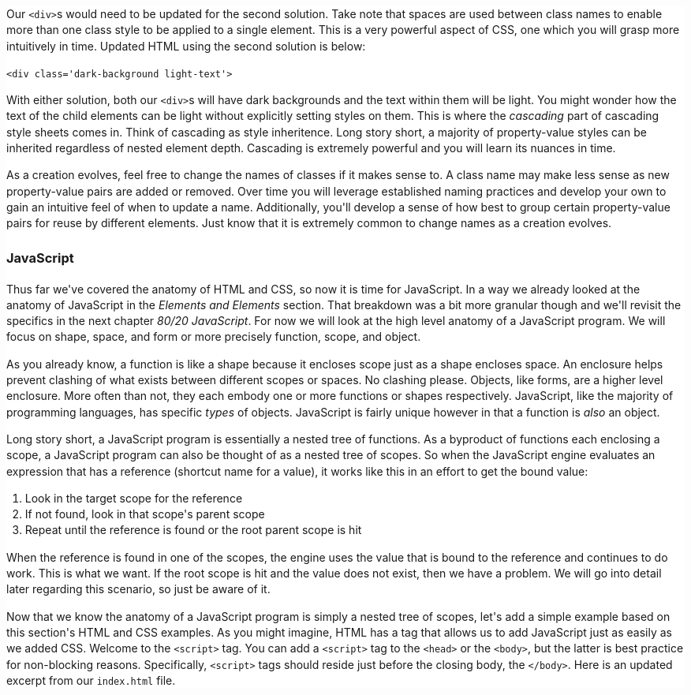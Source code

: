 Our `<div>`s would need to be updated for the second solution. Take note that spaces are used between class names to enable more than one class style to be applied to a single element. This is a very powerful aspect of CSS, one which you will grasp more intuitively in time. Updated HTML using the second solution is below:

```markup
<div class='dark-background light-text'>
```

With either solution, both our `<div>`s will have dark backgrounds and the text within them will be light. You might wonder how the text of the child elements can be light without explicitly setting styles on them. This is where the *cascading* part of cascading style sheets comes in. Think of cascading as style inheritence. Long story short, a majority of property-value styles can be inherited regardless of nested element depth. Cascading is extremely powerful and you will learn its nuances in time.

As a creation evolves, feel free to change the names of classes if it makes sense to. A class name may make less sense as new property-value pairs are added or removed. Over time you will leverage established naming practices and develop your own to gain an intuitive feel of when to update a name. Additionally, you'll develop a sense of how best to group certain property-value pairs for reuse by different elements. Just know that it is extremely common to change names as a creation evolves.

### JavaScript

Thus far we've covered the anatomy of HTML and CSS, so now it is time for JavaScript. In a way we already looked at the anatomy of JavaScript in the *Elements and Elements* section. That breakdown was a bit more granular though and we'll revisit the specifics in the next chapter *80/20 JavaScript*. For now we will look at the high level anatomy of a JavaScript program. We will focus on shape, space, and form or more precisely function, scope, and object.

As you already know, a function is like a shape because it encloses scope just as a shape encloses space. An enclosure helps prevent clashing of what exists between different scopes or spaces. No clashing please. Objects, like forms, are a higher level enclosure. More often than not, they each embody one or more functions or shapes respectively. JavaScript, like the majority of programming languages, has specific *types* of objects. JavaScript is fairly unique however in that a function is *also* an object.

Long story short, a JavaScript program is essentially a nested tree of functions. As a byproduct of functions each enclosing a scope, a JavaScript program can also be thought of as a nested tree of scopes. So when the JavaScript engine evaluates an expression that has a reference (shortcut name for a value), it works like this in an effort to get the bound value:
1. Look in the target scope for the reference
2. If not found, look in that scope's parent scope
3. Repeat until the reference is found or the root parent scope is hit

When the reference is found in one of the scopes, the engine uses the value that is bound to the reference and continues to do work. This is what we want. If the root scope is hit and the value does not exist, then we have a problem. We will go into detail later regarding this scenario, so just be aware of it.

Now that we know the anatomy of a JavaScript program is simply a nested tree of scopes, let's add a simple example based on this section's HTML and CSS examples. As you might imagine, HTML has a tag that allows us to add JavaScript just as easily as we added CSS. Welcome to the `<script>` tag. You can add a `<script>` tag to the `<head>` or the `<body>`, but the latter is best practice for non-blocking reasons. Specifically, `<script>` tags should reside just before the closing body, the `</body>`. Here is an updated excerpt from our `index.html` file.

